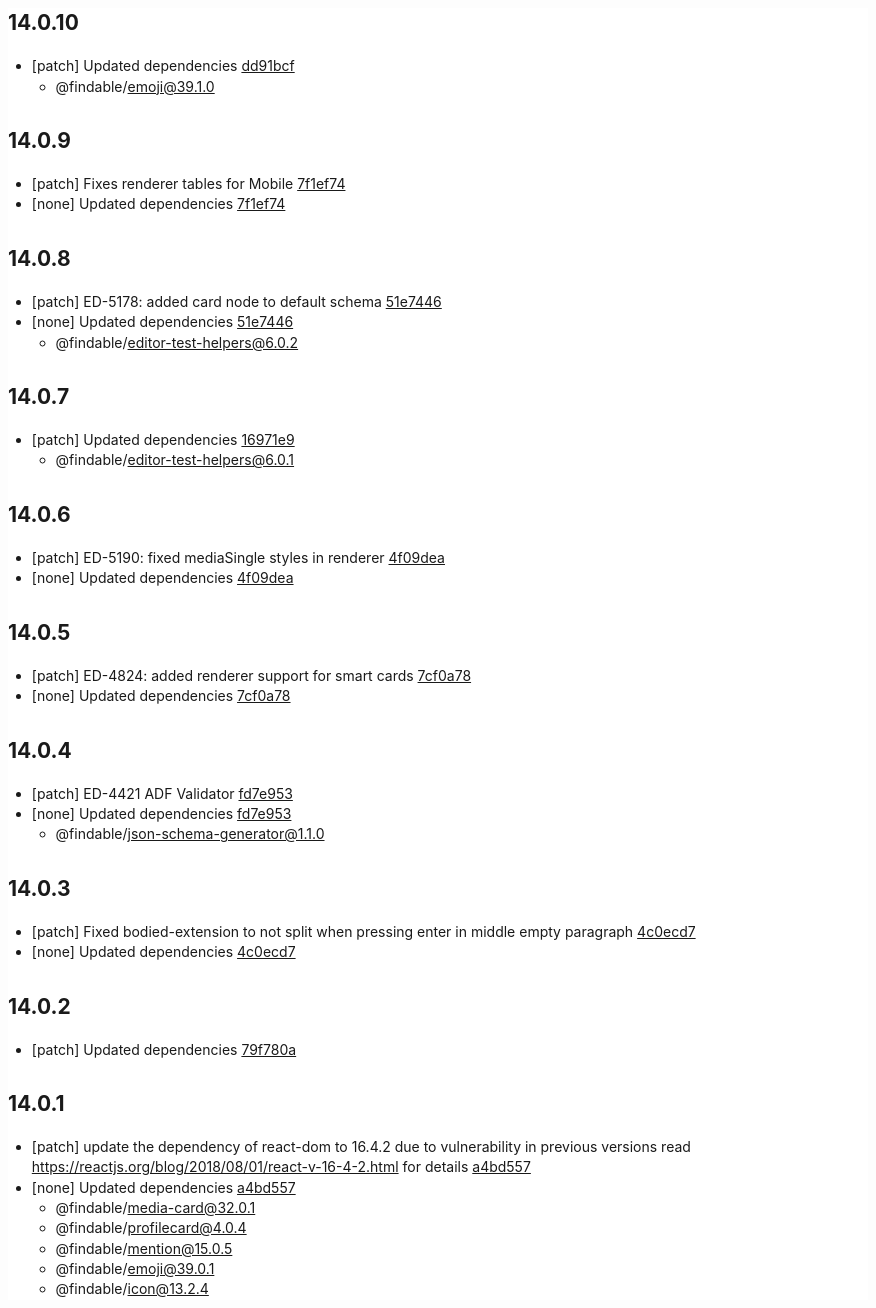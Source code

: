 ## 14.0.10
- [patch] Updated dependencies [dd91bcf](https://github.com/fnamazing/uiKit/commits/dd91bcf)
  - @findable/emoji@39.1.0

## 14.0.9
- [patch] Fixes renderer tables for Mobile [7f1ef74](https://github.com/fnamazing/uiKit/commits/7f1ef74)
- [none] Updated dependencies [7f1ef74](https://github.com/fnamazing/uiKit/commits/7f1ef74)

## 14.0.8
- [patch] ED-5178: added card node to default schema [51e7446](https://github.com/fnamazing/uiKit/commits/51e7446)
- [none] Updated dependencies [51e7446](https://github.com/fnamazing/uiKit/commits/51e7446)
  - @findable/editor-test-helpers@6.0.2

## 14.0.7
- [patch] Updated dependencies [16971e9](https://github.com/fnamazing/uiKit/commits/16971e9)
  - @findable/editor-test-helpers@6.0.1

## 14.0.6
- [patch] ED-5190: fixed mediaSingle styles in renderer [4f09dea](https://github.com/fnamazing/uiKit/commits/4f09dea)
- [none] Updated dependencies [4f09dea](https://github.com/fnamazing/uiKit/commits/4f09dea)

## 14.0.5
- [patch] ED-4824: added renderer support for smart cards [7cf0a78](https://github.com/fnamazing/uiKit/commits/7cf0a78)
- [none] Updated dependencies [7cf0a78](https://github.com/fnamazing/uiKit/commits/7cf0a78)

## 14.0.4
- [patch] ED-4421 ADF Validator [fd7e953](https://github.com/fnamazing/uiKit/commits/fd7e953)
- [none] Updated dependencies [fd7e953](https://github.com/fnamazing/uiKit/commits/fd7e953)
  - @findable/json-schema-generator@1.1.0

## 14.0.3
- [patch] Fixed bodied-extension to not split when pressing enter in middle empty paragraph [4c0ecd7](https://github.com/fnamazing/uiKit/commits/4c0ecd7)
- [none] Updated dependencies [4c0ecd7](https://github.com/fnamazing/uiKit/commits/4c0ecd7)

## 14.0.2
- [patch] Updated dependencies [79f780a](https://github.com/fnamazing/uiKit/commits/79f780a)

## 14.0.1
- [patch] update the dependency of react-dom to 16.4.2 due to vulnerability in previous versions read https://reactjs.org/blog/2018/08/01/react-v-16-4-2.html for details [a4bd557](https://github.com/fnamazing/uiKit/commits/a4bd557)
- [none] Updated dependencies [a4bd557](https://github.com/fnamazing/uiKit/commits/a4bd557)
  - @findable/media-card@32.0.1
  - @findable/profilecard@4.0.4
  - @findable/mention@15.0.5
  - @findable/emoji@39.0.1
  - @findable/icon@13.2.4
